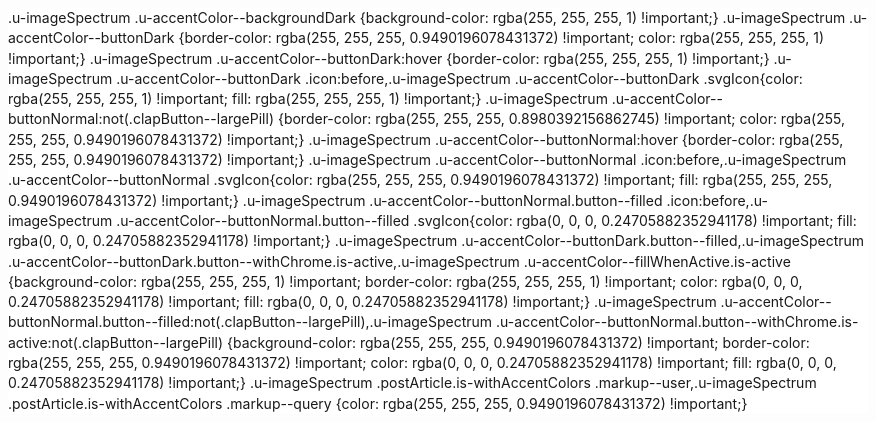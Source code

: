 .u-imageSpectrum .u-accentColor--backgroundDark {background-color: rgba(<span class="hljs-number">255</span>, <span class="hljs-number">255</span>, <span class="hljs-number">255</span>, <span class="hljs-number">1</span>) !important;} 
.u-imageSpectrum .u-accentColor--buttonDark {border-color: rgba(<span class="hljs-number">255</span>, <span class="hljs-number">255</span>, <span class="hljs-number">255</span>, <span class="hljs-number">0</span>.<span class="hljs-number">9490196078431372</span>) !important; color: rgba(<span class="hljs-number">255</span>, <span class="hljs-number">255</span>, <span class="hljs-number">255</span>, <span class="hljs-number">1</span>) !important;} 
.u-imageSpectrum .u-accentColor--buttonDark:hover {border-color: rgba(<span class="hljs-number">255</span>, <span class="hljs-number">255</span>, <span class="hljs-number">255</span>, <span class="hljs-number">1</span>) !important;} 
.u-imageSpectrum .u-accentColor--buttonDark .icon:before,.u-imageSpectrum .u-accentColor--buttonDark .svgIcon{color: rgba(<span class="hljs-number">255</span>, <span class="hljs-number">255</span>, <span class="hljs-number">255</span>, <span class="hljs-number">1</span>) !important; fill: rgba(<span class="hljs-number">255</span>, <span class="hljs-number">255</span>, <span class="hljs-number">255</span>, <span class="hljs-number">1</span>) !important;} 
.u-imageSpectrum .u-accentColor--buttonNormal:not(.clapButton--largePill) {border-color: rgba(<span class="hljs-number">255</span>, <span class="hljs-number">255</span>, <span class="hljs-number">255</span>, <span class="hljs-number">0</span>.<span class="hljs-number">8980392156862745</span>) !important; color: rgba(<span class="hljs-number">255</span>, <span class="hljs-number">255</span>, <span class="hljs-number">255</span>, <span class="hljs-number">0</span>.<span class="hljs-number">9490196078431372</span>) !important;} 
.u-imageSpectrum .u-accentColor--buttonNormal:hover {border-color: rgba(<span class="hljs-number">255</span>, <span class="hljs-number">255</span>, <span class="hljs-number">255</span>, <span class="hljs-number">0</span>.<span class="hljs-number">9490196078431372</span>) !important;} 
.u-imageSpectrum .u-accentColor--buttonNormal .icon:before,.u-imageSpectrum .u-accentColor--buttonNormal .svgIcon{color: rgba(<span class="hljs-number">255</span>, <span class="hljs-number">255</span>, <span class="hljs-number">255</span>, <span class="hljs-number">0</span>.<span class="hljs-number">9490196078431372</span>) !important; fill: rgba(<span class="hljs-number">255</span>, <span class="hljs-number">255</span>, <span class="hljs-number">255</span>, <span class="hljs-number">0</span>.<span class="hljs-number">9490196078431372</span>) !important;} 
.u-imageSpectrum .u-accentColor--buttonNormal.button--filled .icon:before,.u-imageSpectrum .u-accentColor--buttonNormal.button--filled .svgIcon{color: rgba(<span class="hljs-number">0</span>, <span class="hljs-number">0</span>, <span class="hljs-number">0</span>, <span class="hljs-number">0</span>.<span class="hljs-number">24705882352941178</span>) !important; fill: rgba(<span class="hljs-number">0</span>, <span class="hljs-number">0</span>, <span class="hljs-number">0</span>, <span class="hljs-number">0</span>.<span class="hljs-number">24705882352941178</span>) !important;} 
.u-imageSpectrum .u-accentColor--buttonDark.button--filled,.u-imageSpectrum .u-accentColor--buttonDark.button--withChrome.is-active,.u-imageSpectrum .u-accentColor--fillWhenActive.is-active {background-color: rgba(<span class="hljs-number">255</span>, <span class="hljs-number">255</span>, <span class="hljs-number">255</span>, <span class="hljs-number">1</span>) !important; border-color: rgba(<span class="hljs-number">255</span>, <span class="hljs-number">255</span>, <span class="hljs-number">255</span>, <span class="hljs-number">1</span>) !important; color: rgba(<span class="hljs-number">0</span>, <span class="hljs-number">0</span>, <span class="hljs-number">0</span>, <span class="hljs-number">0</span>.<span class="hljs-number">24705882352941178</span>) !important; fill: rgba(<span class="hljs-number">0</span>, <span class="hljs-number">0</span>, <span class="hljs-number">0</span>, <span class="hljs-number">0</span>.<span class="hljs-number">24705882352941178</span>) !important;} 
.u-imageSpectrum .u-accentColor--buttonNormal.button--filled:not(.clapButton--largePill),.u-imageSpectrum .u-accentColor--buttonNormal.button--withChrome.is-active:not(.clapButton--largePill) {background-color: rgba(<span class="hljs-number">255</span>, <span class="hljs-number">255</span>, <span class="hljs-number">255</span>, <span class="hljs-number">0</span>.<span class="hljs-number">9490196078431372</span>) !important; border-color: rgba(<span class="hljs-number">255</span>, <span class="hljs-number">255</span>, <span class="hljs-number">255</span>, <span class="hljs-number">0</span>.<span class="hljs-number">9490196078431372</span>) !important; color: rgba(<span class="hljs-number">0</span>, <span class="hljs-number">0</span>, <span class="hljs-number">0</span>, <span class="hljs-number">0</span>.<span class="hljs-number">24705882352941178</span>) !important; fill: rgba(<span class="hljs-number">0</span>, <span class="hljs-number">0</span>, <span class="hljs-number">0</span>, <span class="hljs-number">0</span>.<span class="hljs-number">24705882352941178</span>) !important;} 
.u-imageSpectrum .postArticle.is-withAccentColors .markup--user,.u-imageSpectrum .postArticle.is-withAccentColors .markup--query {color: rgba(<span class="hljs-number">255</span>, <span class="hljs-number">255</span>, <span class="hljs-number">255</span>, <span class="hljs-number">0</span>.<span class="hljs-number">9490196078431372</span>) !important;} 